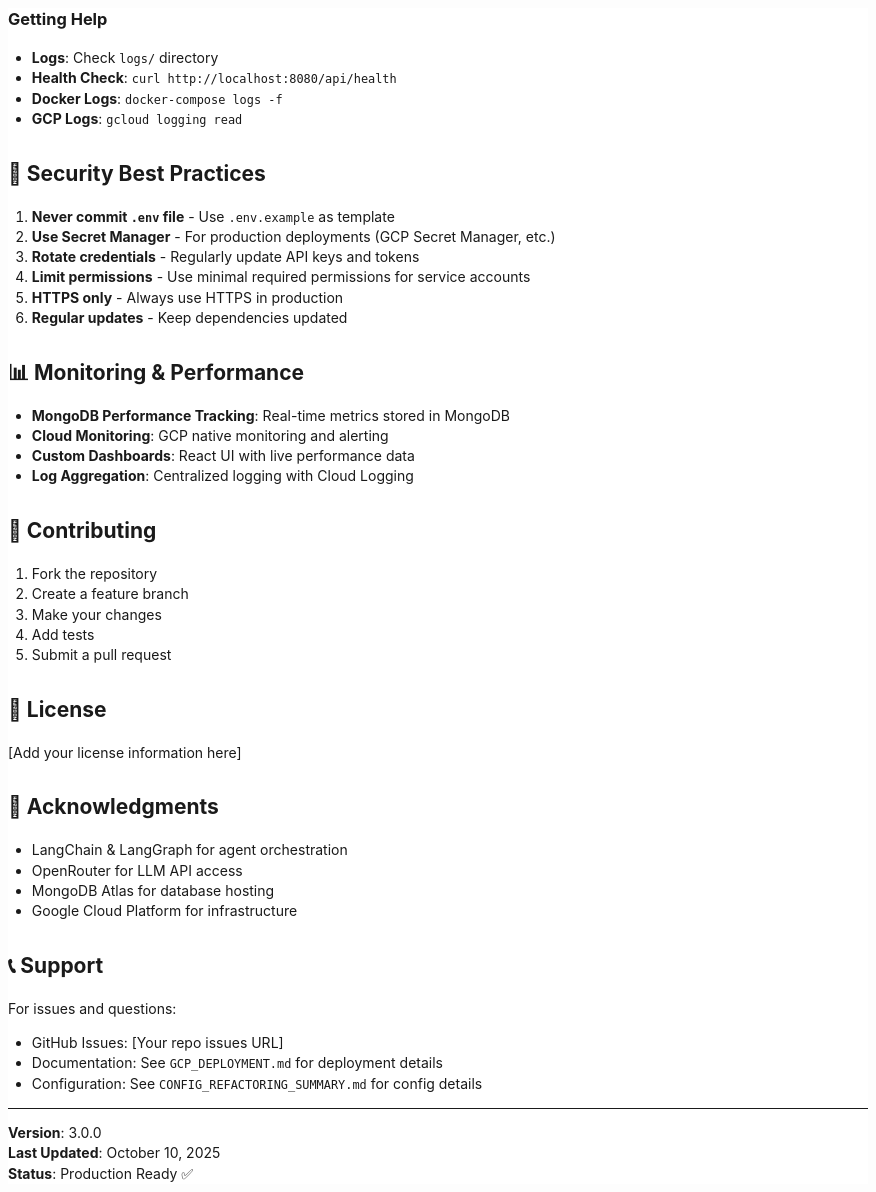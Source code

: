 ### Getting Help

- **Logs**: Check `logs/` directory
- **Health Check**: `curl http://localhost:8080/api/health`
- **Docker Logs**: `docker-compose logs -f`
- **GCP Logs**: `gcloud logging read`

## 🔐 Security Best Practices

1. **Never commit `.env` file** - Use `.env.example` as template
2. **Use Secret Manager** - For production deployments (GCP Secret Manager, etc.)
3. **Rotate credentials** - Regularly update API keys and tokens
4. **Limit permissions** - Use minimal required permissions for service accounts
5. **HTTPS only** - Always use HTTPS in production
6. **Regular updates** - Keep dependencies updated

## 📊 Monitoring & Performance

- **MongoDB Performance Tracking**: Real-time metrics stored in MongoDB
- **Cloud Monitoring**: GCP native monitoring and alerting
- **Custom Dashboards**: React UI with live performance data
- **Log Aggregation**: Centralized logging with Cloud Logging

## 🤝 Contributing

1. Fork the repository
2. Create a feature branch
3. Make your changes
4. Add tests
5. Submit a pull request

## 📄 License

[Add your license information here]

## 🙏 Acknowledgments

- LangChain & LangGraph for agent orchestration
- OpenRouter for LLM API access
- MongoDB Atlas for database hosting
- Google Cloud Platform for infrastructure

## 📞 Support

For issues and questions:
- GitHub Issues: [Your repo issues URL]
- Documentation: See `GCP_DEPLOYMENT.md` for deployment details
- Configuration: See `CONFIG_REFACTORING_SUMMARY.md` for config details

---

**Version**: 3.0.0  
**Last Updated**: October 10, 2025  
**Status**: Production Ready ✅
